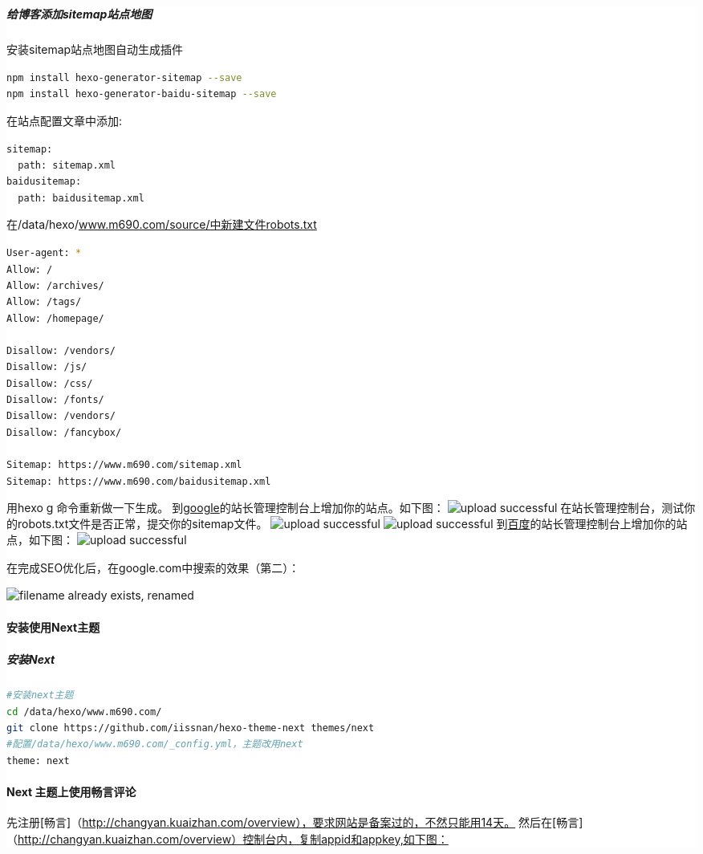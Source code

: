 ##### 给博客添加sitemap站点地图

安装sitemap站点地图自动生成插件
```bash
npm install hexo-generator-sitemap --save
npm install hexo-generator-baidu-sitemap --save
```
在站点配置文章中添加:
```bash
sitemap: 
  path: sitemap.xml
baidusitemap:
  path: baidusitemap.xml
```
在/data/hexo/www.m690.com/source/中新建文件robots.txt
```bash
User-agent: *
Allow: /
Allow: /archives/
Allow: /tags/
Allow: /homepage/

Disallow: /vendors/
Disallow: /js/
Disallow: /css/
Disallow: /fonts/
Disallow: /vendors/
Disallow: /fancybox/

Sitemap: https://www.m690.com/sitemap.xml
Sitemap: https://www.m690.com/baidusitemap.xml
```
用hexo g 命令重新做一下生成。
到[google](https://www.google.com/webmasters)的站长管理控制台上增加你的站点。如下图：
![upload successful](/images/image_hexo_google_master.png)
在站长管理控制台，测试你的robots.txt文件是否正常，提交你的sitemap文件。
![upload successful](/images/image_hexo_google_roboots.png)
![upload successful](/images/image_hexo_google_sitemap.png)
到[百度](http://ziyuan.baidu.com/site/siteadd)的站长管理控制台上增加你的站点，如下图：
![upload successful](/images/image_hexo_SEO_baidu.png)

在完成SEO优化后，在google.com中搜索的效果（第二）：

![filename already exists, renamed](/images/pasted-3.png)

#### 安装使用Next主题
##### 安装Next
```bash
#安装next主题
cd /data/hexo/www.m690.com/
git clone https://github.com/iissnan/hexo-theme-next themes/next
#配置/data/hexo/www.m690.com/_config.yml，主题改用next
theme: next
```
#### Next 主题上使用畅言评论
先注册[畅言]（http://changyan.kuaizhan.com/overview），要求网站是备案过的，不然只能用14天。
然后在[畅言]（http://changyan.kuaizhan.com/overview）控制台内，复制appid和appkey,如下图：
